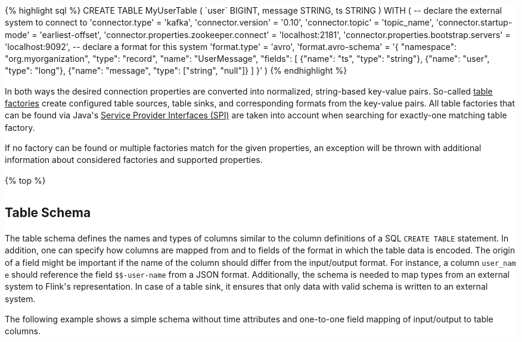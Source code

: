 <div data-lang="DDL" markdown="1">
{% highlight sql %}
CREATE TABLE MyUserTable (
  `user` BIGINT,
  message STRING,
  ts STRING
) WITH (
  -- declare the external system to connect to
  'connector.type' = 'kafka',
  'connector.version' = '0.10',
  'connector.topic' = 'topic_name',
  'connector.startup-mode' = 'earliest-offset',
  'connector.properties.zookeeper.connect' = 'localhost:2181',
  'connector.properties.bootstrap.servers' = 'localhost:9092',
  -- declare a format for this system
  'format.type' = 'avro',
  'format.avro-schema' = '{
                            "namespace": "org.myorganization",
                            "type": "record",
                            "name": "UserMessage",
                            "fields": [
                                {"name": "ts", "type": "string"},
                                {"name": "user", "type": "long"},
                                {"name": "message", "type": ["string", "null"]}
                            ]
                         }'
)
{% endhighlight %}
</div>
</div>

In both ways the desired connection properties are converted into normalized, string-based key-value pairs. So-called [table factories](sourceSinks.html#define-a-tablefactory) create configured table sources, table sinks, and corresponding formats from the key-value pairs. All table factories that can be found via Java's [Service Provider Interfaces (SPI)](https://docs.oracle.com/javase/tutorial/sound/SPI-intro.html) are taken into account when searching for exactly-one matching table factory.

If no factory can be found or multiple factories match for the given properties, an exception will be thrown with additional information about considered factories and supported properties.

{% top %}

Table Schema
------------

The table schema defines the names and types of columns similar to the column definitions of a SQL `CREATE TABLE` statement. In addition, one can specify how columns are mapped from and to fields of the format in which the table data is encoded. The origin of a field might be important if the name of the column should differ from the input/output format. For instance, a column `user_name` should reference the field `$$-user-name` from a JSON format. Additionally, the schema is needed to map types from an external system to Flink's representation. In case of a table sink, it ensures that only data with valid schema is written to an external system.

The following example shows a simple schema without time attributes and one-to-one field mapping of input/output to table columns.
